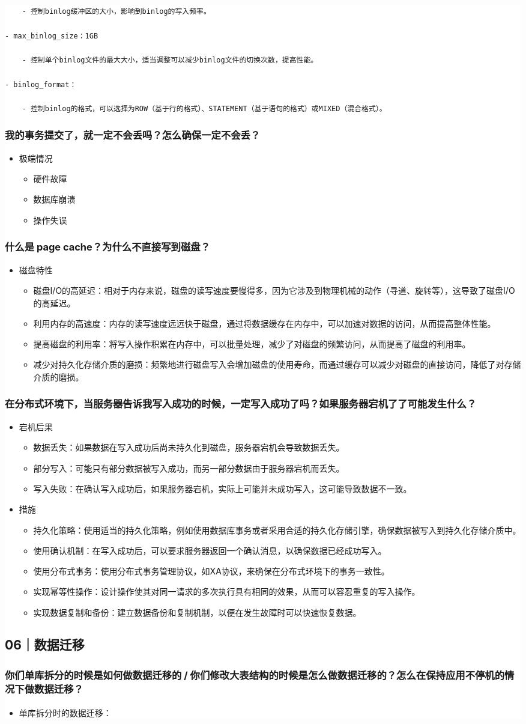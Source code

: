 		- 控制binlog缓冲区的大小，影响到binlog的写入频率。

	- max_binlog_size：1GB

		- 控制单个binlog文件的最大大小，适当调整可以减少binlog文件的切换次数，提高性能。

	- binlog_format：

		- 控制binlog的格式，可以选择为ROW（基于行的格式）、STATEMENT（基于语句的格式）或MIXED（混合格式）。

### 我的事务提交了，就一定不会丢吗？怎么确保一定不会丢？

- 极端情况

	- 硬件故障

	- 数据库崩溃

	- 操作失误

### 什么是 page cache？为什么不直接写到磁盘？

- 磁盘特性

	- 磁盘I/O的高延迟：相对于内存来说，磁盘的读写速度要慢得多，因为它涉及到物理机械的动作（寻道、旋转等），这导致了磁盘I/O的高延迟。

	- 利用内存的高速度：内存的读写速度远远快于磁盘，通过将数据缓存在内存中，可以加速对数据的访问，从而提高整体性能。

	- 提高磁盘的利用率：将写入操作积累在内存中，可以批量处理，减少了对磁盘的频繁访问，从而提高了磁盘的利用率。

	- 减少对持久化存储介质的磨损：频繁地进行磁盘写入会增加磁盘的使用寿命，而通过缓存可以减少对磁盘的直接访问，降低了对存储介质的磨损。

### 在分布式环境下，当服务器告诉我写入成功的时候，一定写入成功了吗？如果服务器宕机了了可能发生什么？

- 宕机后果

	- 数据丢失：如果数据在写入成功后尚未持久化到磁盘，服务器宕机会导致数据丢失。

	- 部分写入：可能只有部分数据被写入成功，而另一部分数据由于服务器宕机而丢失。

	- 写入失败：在确认写入成功后，如果服务器宕机，实际上可能并未成功写入，这可能导致数据不一致。

- 措施

	- 持久化策略：使用适当的持久化策略，例如使用数据库事务或者采用合适的持久化存储引擎，确保数据被写入到持久化存储介质中。

	- 使用确认机制：在写入成功后，可以要求服务器返回一个确认消息，以确保数据已经成功写入。

	- 使用分布式事务：使用分布式事务管理协议，如XA协议，来确保在分布式环境下的事务一致性。

	- 实现幂等性操作：设计操作使其对同一请求的多次执行具有相同的效果，从而可以容忍重复的写入操作。

	- 实现数据复制和备份：建立数据备份和复制机制，以便在发生故障时可以快速恢复数据。

## 06｜数据迁移

### 你们单库拆分的时候是如何做数据迁移的 / 你们修改大表结构的时候是怎么做数据迁移的？怎么在保持应用不停机的情况下做数据迁移？

- 单库拆分时的数据迁移：
